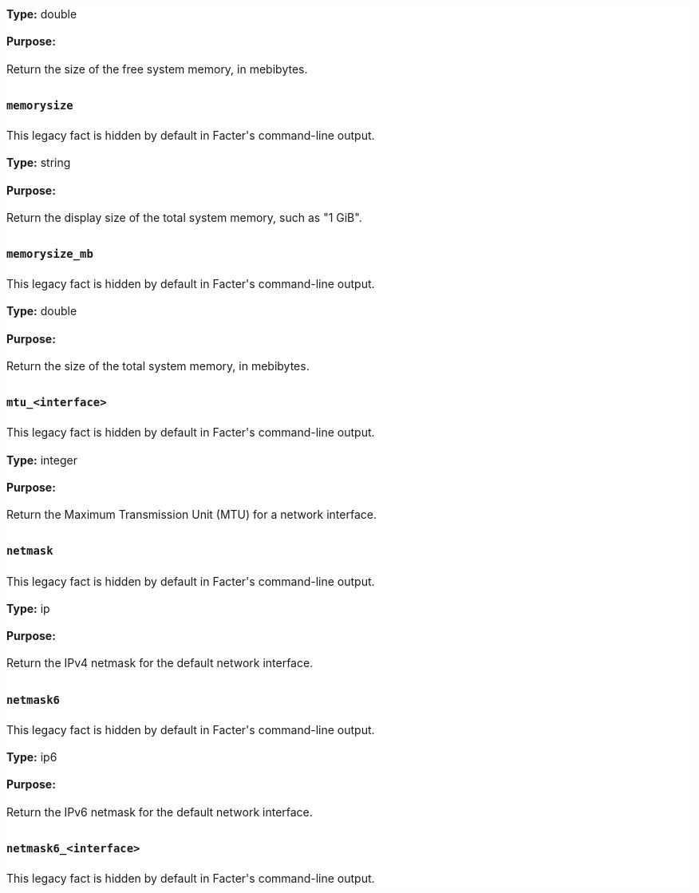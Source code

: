 **Type:** double

**Purpose:**

Return the size of the free system memory, in mebibytes.

### `memorysize`

This legacy fact is hidden by default in Facter's command-line output.

**Type:** string

**Purpose:**

Return the display size of the total system memory, such as "1 GiB".

### `memorysize_mb`

This legacy fact is hidden by default in Facter's command-line output.

**Type:** double

**Purpose:**

Return the size of the total system memory, in mebibytes.

### `mtu_<interface>`

This legacy fact is hidden by default in Facter's command-line output.

**Type:** integer

**Purpose:**

Return the Maximum Transmission Unit (MTU) for a network interface.

### `netmask`

This legacy fact is hidden by default in Facter's command-line output.

**Type:** ip

**Purpose:**

Return the IPv4 netmask for the default network interface.

### `netmask6`

This legacy fact is hidden by default in Facter's command-line output.

**Type:** ip6

**Purpose:**

Return the IPv6 netmask for the default network interface.

### `netmask6_<interface>`

This legacy fact is hidden by default in Facter's command-line output.

